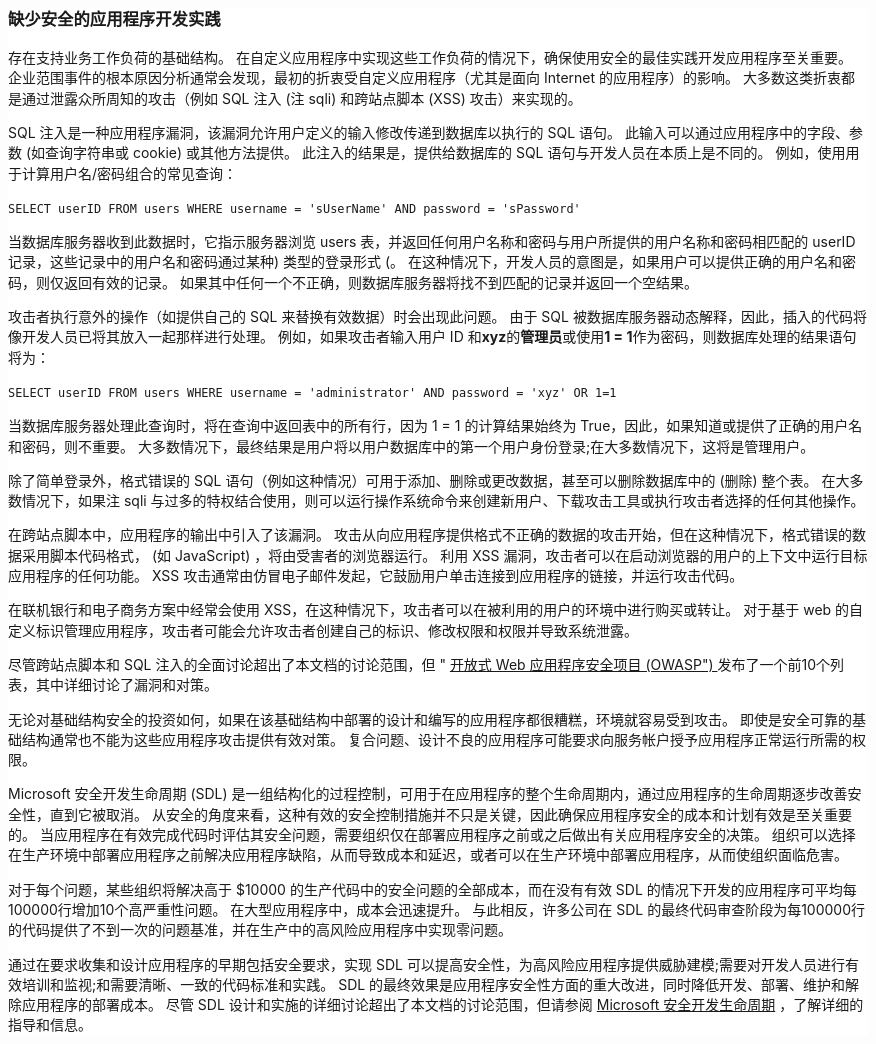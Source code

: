 ### <a name="lack-of-secure-application-development-practices"></a>缺少安全的应用程序开发实践
存在支持业务工作负荷的基础结构。 在自定义应用程序中实现这些工作负荷的情况下，确保使用安全的最佳实践开发应用程序至关重要。 企业范围事件的根本原因分析通常会发现，最初的折衷受自定义应用程序（尤其是面向 Internet 的应用程序）的影响。 大多数这类折衷都是通过泄露众所周知的攻击（例如 SQL 注入 (注 sqli) 和跨站点脚本 (XSS) 攻击）来实现的。

SQL 注入是一种应用程序漏洞，该漏洞允许用户定义的输入修改传递到数据库以执行的 SQL 语句。 此输入可以通过应用程序中的字段、参数 (如查询字符串或 cookie) 或其他方法提供。 此注入的结果是，提供给数据库的 SQL 语句与开发人员在本质上是不同的。 例如，使用用于计算用户名/密码组合的常见查询：

`SELECT userID FROM users WHERE username = 'sUserName' AND password = 'sPassword'`

当数据库服务器收到此数据时，它指示服务器浏览 users 表，并返回任何用户名称和密码与用户所提供的用户名称和密码相匹配的 userID 记录，这些记录中的用户名和密码通过某种) 类型的登录形式 (。 在这种情况下，开发人员的意图是，如果用户可以提供正确的用户名和密码，则仅返回有效的记录。 如果其中任何一个不正确，则数据库服务器将找不到匹配的记录并返回一个空结果。

攻击者执行意外的操作（如提供自己的 SQL 来替换有效数据）时会出现此问题。 由于 SQL 被数据库服务器动态解释，因此，插入的代码将像开发人员已将其放入一起那样进行处理。 例如，如果攻击者输入用户 ID 和**xyz**的**管理员**或使用**1 = 1**作为密码，则数据库处理的结果语句将为：

`SELECT userID FROM users WHERE username = 'administrator' AND password = 'xyz' OR 1=1`

当数据库服务器处理此查询时，将在查询中返回表中的所有行，因为 1 = 1 的计算结果始终为 True，因此，如果知道或提供了正确的用户名和密码，则不重要。 大多数情况下，最终结果是用户将以用户数据库中的第一个用户身份登录;在大多数情况下，这将是管理用户。

除了简单登录外，格式错误的 SQL 语句（例如这种情况）可用于添加、删除或更改数据，甚至可以删除数据库中的 (删除) 整个表。 在大多数情况下，如果注 sqli 与过多的特权结合使用，则可以运行操作系统命令来创建新用户、下载攻击工具或执行攻击者选择的任何其他操作。

在跨站点脚本中，应用程序的输出中引入了该漏洞。 攻击从向应用程序提供格式不正确的数据的攻击开始，但在这种情况下，格式错误的数据采用脚本代码格式， (如 JavaScript) ，将由受害者的浏览器运行。 利用 XSS 漏洞，攻击者可以在启动浏览器的用户的上下文中运行目标应用程序的任何功能。 XSS 攻击通常由仿冒电子邮件发起，它鼓励用户单击连接到应用程序的链接，并运行攻击代码。

在联机银行和电子商务方案中经常会使用 XSS，在这种情况下，攻击者可以在被利用的用户的环境中进行购买或转让。 对于基于 web 的自定义标识管理应用程序，攻击者可能会允许攻击者创建自己的标识、修改权限和权限并导致系统泄露。

尽管跨站点脚本和 SQL 注入的全面讨论超出了本文档的讨论范围，但 " [开放式 Web 应用程序安全项目 (OWASP") ](https://www.owasp.org/index.php/Main_Page) 发布了一个前10个列表，其中详细讨论了漏洞和对策。

无论对基础结构安全的投资如何，如果在该基础结构中部署的设计和编写的应用程序都很糟糕，环境就容易受到攻击。 即使是安全可靠的基础结构通常也不能为这些应用程序攻击提供有效对策。 复合问题、设计不良的应用程序可能要求向服务帐户授予应用程序正常运行所需的权限。

Microsoft 安全开发生命周期 (SDL) 是一组结构化的过程控制，可用于在应用程序的整个生命周期内，通过应用程序的生命周期逐步改善安全性，直到它被取消。 从安全的角度来看，这种有效的安全控制措施并不只是关键，因此确保应用程序安全的成本和计划有效是至关重要的。 当应用程序在有效完成代码时评估其安全问题，需要组织仅在部署应用程序之前或之后做出有关应用程序安全的决策。 组织可以选择在生产环境中部署应用程序之前解决应用程序缺陷，从而导致成本和延迟，或者可以在生产环境中部署应用程序，从而使组织面临危害。

对于每个问题，某些组织将解决高于 $10000 的生产代码中的安全问题的全部成本，而在没有有效 SDL 的情况下开发的应用程序可平均每100000行增加10个高严重性问题。 在大型应用程序中，成本会迅速提升。 与此相反，许多公司在 SDL 的最终代码审查阶段为每100000行的代码提供了不到一次的问题基准，并在生产中的高风险应用程序中实现零问题。

通过在要求收集和设计应用程序的早期包括安全要求，实现 SDL 可以提高安全性，为高风险应用程序提供威胁建模;需要对开发人员进行有效培训和监视;和需要清晰、一致的代码标准和实践。 SDL 的最终效果是应用程序安全性方面的重大改进，同时降低开发、部署、维护和解除应用程序的部署成本。 尽管 SDL 设计和实施的详细讨论超出了本文档的讨论范围，但请参阅 [Microsoft 安全开发生命周期](https://www.microsoft.com/security/sdl/default.aspx) ，了解详细的指导和信息。

